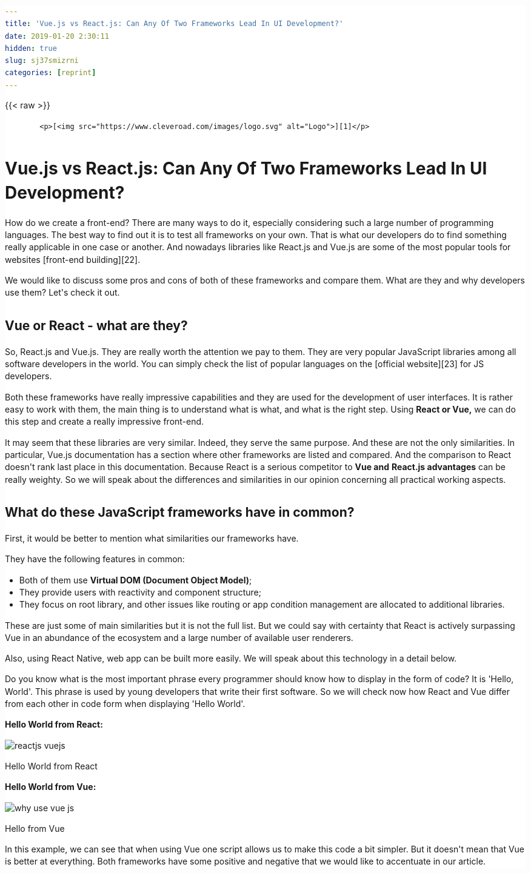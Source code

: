 ```yaml
---
title: 'Vue.js vs React.js: Can Any Of Two Frameworks Lead In UI Development?' 
date: 2019-01-20 2:30:11
hidden: true
slug: sj37smizrni
categories: [reprint]
---
```


{{< raw >}}

            <p>[<img src="https://www.cleveroad.com/images/logo.svg" alt="Logo">][1]</p>
<h1>Vue.js vs React.js: Can Any Of Two Frameworks Lead In UI Development?</h1>
<p>How do we create a front-end? There are many ways to do it, especially considering such a large number of programming languages. The best way to find out it is to test all frameworks on your own. That is what our developers do to find something really applicable in one case or another. And nowadays libraries like React.js and Vue.js are some of the most popular tools for websites [front-end building][22].</p>
<p>We would like to discuss some pros and cons of both of these frameworks and compare them. What are they and why developers use them? Let's check it out.</p>
<h2>Vue or React - what are they?</h2>
<p>So, React.js and Vue.js. They are really worth the attention we pay to them. They are very popular JavaScript libraries among all software developers in the world. You can simply check the list of popular languages on the [official website][23] for JS developers.</p>
<p>Both these frameworks have really impressive capabilities and they are used for the development of user interfaces. It is rather easy to work with them, the main thing is to understand what is what, and what is the right step. Using <strong>React or Vue,</strong> we can do this step and create a really impressive front-end.</p>
<p>It may seem that these libraries are very similar. Indeed, they serve the same purpose. And these are not the only similarities. In particular, Vue.js documentation has a section where other frameworks are listed and compared. And the comparison to React doesn't rank last place in this documentation. Because React is a serious competitor to <strong>Vue and</strong> <strong>React.js advantages</strong> can be really weighty. So we will speak about the differences and similarities in our opinion concerning all practical working aspects.</p>
<h2>What do these JavaScript frameworks have in common?</h2>
<p>First, it would be better to mention what similarities our frameworks have.</p>
<p>They have the following features in common:</p>
<ul>
<li>Both of them use <strong>Virtual DOM (Document Object Model)</strong>;</li>
<li>They provide users with reactivity and component structure; </li>
<li>They focus on root library, and other issues like routing or app condition management are allocated to additional libraries.  </li>
</ul>
<p>These are just some of main similarities but it is not the full list. But we could say with certainty that React is actively surpassing Vue in an abundance of the ecosystem and a large number of available user renderers. </p>
<p>Also, using React Native, web app can be built more easily. We will speak about this technology in a detail below. </p>
<p>Do you know what is the most important phrase every programmer should know how to display in the form of code? It is 'Hello, World'. This phrase is used by young developers that write their first software. So we will check now how React and Vue differ from each other in code form when displaying 'Hello World'.</p>
<p><strong>Hello World from React:</strong></p>
<p><img src="https://www.cleveroad.com/images/article-previews/Hello-World-React-1.png" alt="reactjs vuejs" title="See the code in Hello World phrase written in React"></p>
<p>Hello World from React</p>
<p><strong>Hello World from Vue:</strong></p>
<p><img src="https://www.cleveroad.com/images/article-previews/Hello-Vue.png" alt="why use vue js" title="See the Hello World from Vue"></p>
<p>Hello from Vue</p>
<p>In this example, we can see that when using Vue one script allows us to make this code a bit simpler. But it doesn't mean that Vue is better at everything. Both frameworks have some positive and negative that we would like to accentuate in our article.</p>